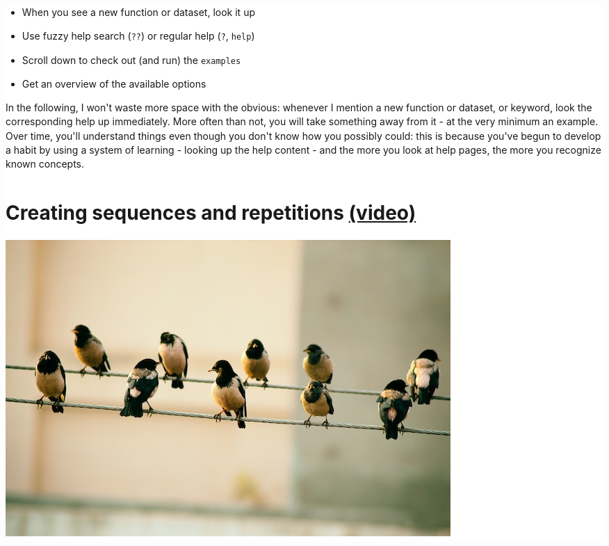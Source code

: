 -   When you see a new function or dataset, look it up

-   Use fuzzy help search (`??`) or regular help (`?`, `help`)

-   Scroll down to check out (and run) the `examples`

-   Get an overview of the available options

<div class="notes" id="orge754b67">
<p>
In the following, I won't waste more space with the obvious: whenever
I mention a new function or dataset, or keyword, look the
corresponding help up immediately. More often than not, you will take
something away from it - at the very minimum an example. Over time,
you'll understand things even though you don't know how you possibly
could: this is because you've begun to develop a habit by using a
system of learning - looking up the help content - and the more you
look at help pages, the more you recognize known concepts.
</p>

</div>


<a id="org1b5c042"></a>

# Creating sequences and repetitions [(video)](https://youtu.be/G2P_MVq3eyM)

![img](../img/5_sequence.jpg)


<a id="orgb5be175"></a>

